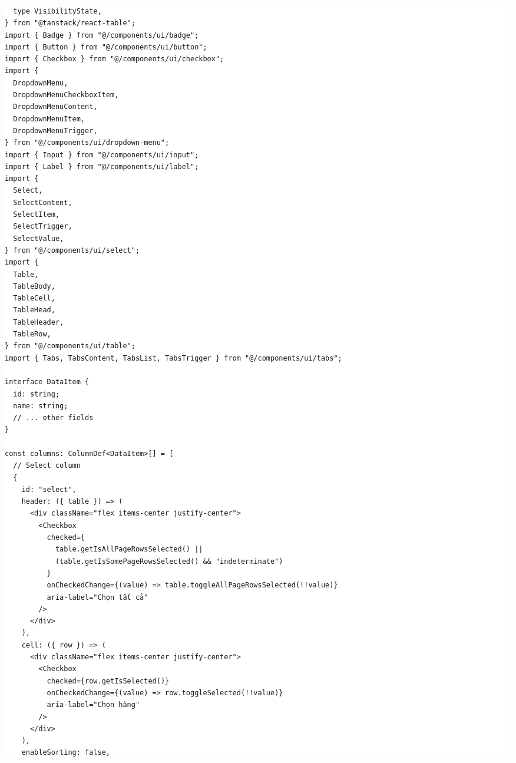 ```tsx
  type VisibilityState,
} from "@tanstack/react-table";
import { Badge } from "@/components/ui/badge";
import { Button } from "@/components/ui/button";
import { Checkbox } from "@/components/ui/checkbox";
import {
  DropdownMenu,
  DropdownMenuCheckboxItem,
  DropdownMenuContent,
  DropdownMenuItem,
  DropdownMenuTrigger,
} from "@/components/ui/dropdown-menu";
import { Input } from "@/components/ui/input";
import { Label } from "@/components/ui/label";
import {
  Select,
  SelectContent,
  SelectItem,
  SelectTrigger,
  SelectValue,
} from "@/components/ui/select";
import {
  Table,
  TableBody,
  TableCell,
  TableHead,
  TableHeader,
  TableRow,
} from "@/components/ui/table";
import { Tabs, TabsContent, TabsList, TabsTrigger } from "@/components/ui/tabs";

interface DataItem {
  id: string;
  name: string;
  // ... other fields
}

const columns: ColumnDef<DataItem>[] = [
  // Select column
  {
    id: "select",
    header: ({ table }) => (
      <div className="flex items-center justify-center">
        <Checkbox
          checked={
            table.getIsAllPageRowsSelected() ||
            (table.getIsSomePageRowsSelected() && "indeterminate")
          }
          onCheckedChange={(value) => table.toggleAllPageRowsSelected(!!value)}
          aria-label="Chọn tất cả"
        />
      </div>
    ),
    cell: ({ row }) => (
      <div className="flex items-center justify-center">
        <Checkbox
          checked={row.getIsSelected()}
          onCheckedChange={(value) => row.toggleSelected(!!value)}
          aria-label="Chọn hàng"
        />
      </div>
    ),
    enableSorting: false,
```